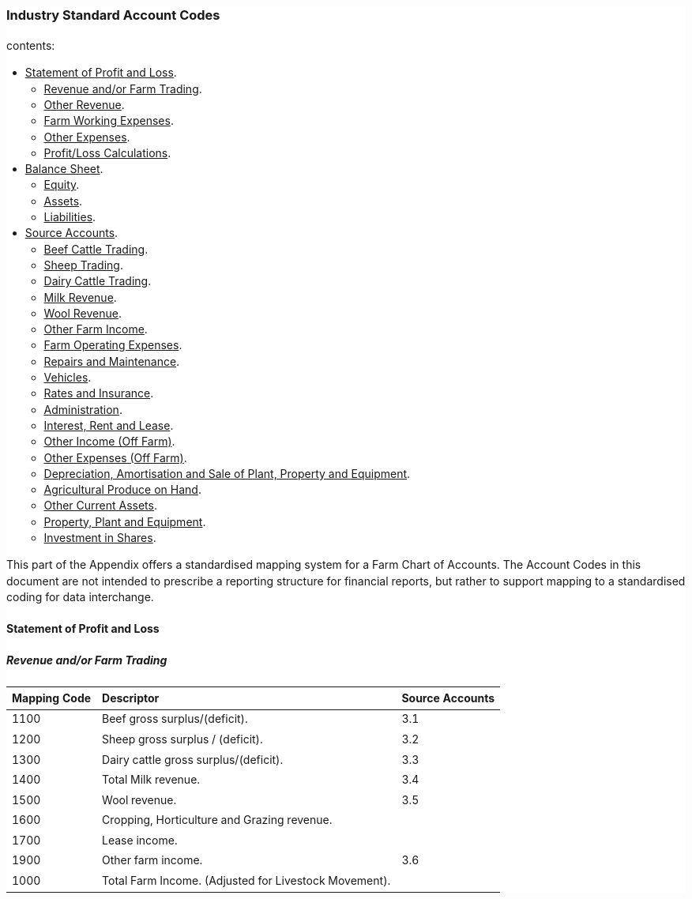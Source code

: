 ### Industry Standard Account Codes

contents:
* [Statement of Profit and Loss](#Statement-of-Profit-and-Loss).
  * [Revenue and/or Farm Trading](#Revenue-and/or-Farm-Trading).
  * [Other Revenue](#Other-Revenue).
  * [Farm Working Expenses](#Farm-Working-Expenses).
  * [Other Expenses](#Other-Expenses).
  * [Profit/Loss Calculations](#Profit/Loss-Calculations).
* [Balance Sheet](#Balance-Sheet).
  * [Equity](#Equity).
  * [Assets](#Assets).
  * [Liabilities](#Liabilities).
* [Source Accounts](#Source-Accounts).
  * [Beef Cattle Trading](#Beef-Cattle-Trading).
  * [Sheep Trading](#Sheep-Trading).
  * [Dairy Cattle Trading](#Dairy-Cattle-Trading).
  * [Milk Revenue](#Milk-Revenue).
  * [Wool Revenue](#Wool-Revenue).
  * [Other Farm Income](#Other-Farm-Income).
  * [Farm Operating Expenses](#Farm-Operating-Expenses).
  * [Repairs and Maintenance](#Repairs-and-Maintenance).
  * [Vehicles](#Vehicles).
  * [Rates and Insurance](#Rates-and-Insurance).
  * [Administration](#Administration).
  * [Interest, Rent and Lease](#Interest,-Rent-and-Lease).
  * [Other Income (Off Farm)](#Other-Income-(Off-Farm)).
  * [Other Expenses (Off Farm)](#Other-Expenses-(Off-Farm)).
  * [Depreciation, Amortisation and Sale of Plant, Property and Equipment](#Depreciation,-Amortisation-and-Sale-of-Plant,-Property-and-Equipment).
  * [Agricultural Produce on Hand](#Agricultural-Produce-on-Hand).
  * [Other Current Assets](#Other-Current-Assets).
  * [Property, Plant and Equipment](#Property,-Plant-and-Equipment).
  * [Investment in Shares](#Investment-in-Shares).

This part of the Appendix offers a standardised mapping system for a Farm Chart of Accounts. The Account Codes in this document are not intended to prescribe a reporting structure for financial reports, but rather to support mapping to a standardised coding for data interchange.

#### Statement of Profit and Loss

##### Revenue and/or Farm Trading

Mapping Code | Descriptor | Source Accounts
:----------- | :--------- | :--------------
1100 | Beef gross surplus/(deficit). | 3.1
1200 | Sheep gross surplus / (deficit). | 3.2
1300 | Dairy cattle gross surplus/(deficit). | 3.3
1400 | Total Milk revenue. | 3.4
1500 | Wool revenue. | 3.5
1600 | Cropping, Horticulture and Grazing revenue.
1700 | Lease income.
1900 | Other farm income. | 3.6
1000 | Total Farm Income. (Adjusted for Livestock Movement).
